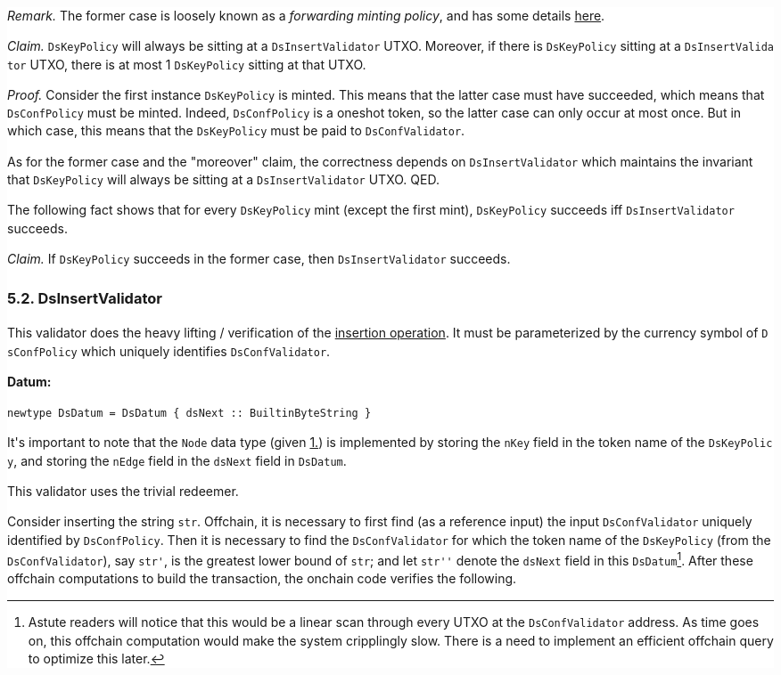 _Remark._
The former case is loosely known as a _forwarding minting policy_, and has some
details
[here](https://github.com/Plutonomicon/plutonomicon/blob/main/forwarding1.md).

_Claim._ `DsKeyPolicy` will always be sitting at a `DsInsertValidator` UTXO.
Moreover, if there is `DsKeyPolicy` sitting at a `DsInsertValidator` UTXO,
there is at most 1 `DsKeyPolicy` sitting at that UTXO.

_Proof._ Consider the first instance `DsKeyPolicy` is minted. This means that
the latter case must have succeeded, which means that `DsConfPolicy` must be
minted. Indeed, `DsConfPolicy` is a oneshot token, so the latter case can only
occur at most once. But in which case, this means that the `DsKeyPolicy` must
be paid to `DsConfValidator`.

As for the former case and the "moreover" claim, the correctness depends on
`DsInsertValidator` which maintains the invariant that
`DsKeyPolicy` will always be sitting at a `DsInsertValidator` UTXO.
QED.

The following fact shows that for
every `DsKeyPolicy` mint (except the first mint), `DsKeyPolicy` succeeds iff
`DsInsertValidator` succeeds.

_Claim._ If `DsKeyPolicy` succeeds in the former case, then `DsInsertValidator`
succeeds.

### 5.2. DsInsertValidator
This validator does the heavy lifting / verification of the [insertion
operation](#2-Insertion-Operation). It must be parameterized by the currency
symbol of `DsConfPolicy` which uniquely identifies `DsConfValidator`.

**Datum:**
```
newtype DsDatum = DsDatum { dsNext :: BuiltinByteString }
```

It's important to note that the `Node` data type (given
[1.](#1-basic-definitions)) is implemented by storing the `nKey` field in the token name of
the `DsKeyPolicy`, and storing the `nEdge` field in the `dsNext` field in
`DsDatum`.


This validator uses the trivial redeemer.

Consider inserting the string `str`. Offchain, it is necessary to first find (as a
reference input) the input `DsConfValidator` uniquely identified by
`DsConfPolicy`. Then it is necessary to find the `DsConfValidator` for which the token
name of the `DsKeyPolicy` (from the `DsConfValidator`), say `str'`, is the
greatest lower bound of `str`; and let `str''` denote the `dsNext` field in
this `DsDatum`[^1]. After these offchain computations to build the transaction,
the onchain code verifies the following.

[^1]: Astute readers will notice that this would be a linear scan through every
  UTXO at the `DsConfValidator` address. As time goes on, this offchain
  computation would make the system cripplingly slow. There is a need to
  implement an efficient offchain query to optimize this later.


[^2]: This condition is a minor technicality where an adversary can pay a large
[^3]: Technically, the _first_ successful 'DsKeyPolicy' disproves this claim,